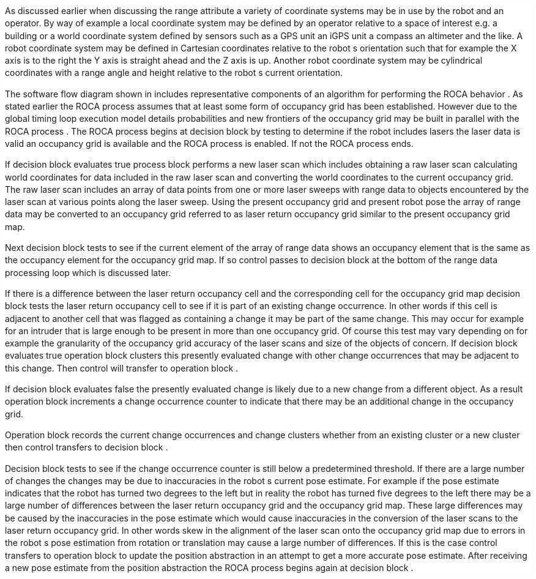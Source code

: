 As discussed earlier when discussing the range attribute a variety of coordinate systems may be in use by the robot and an operator. By way of example a local coordinate system may be defined by an operator relative to a space of interest e.g. a building or a world coordinate system defined by sensors such as a GPS unit an iGPS unit a compass an altimeter and the like. A robot coordinate system may be defined in Cartesian coordinates relative to the robot s orientation such that for example the X axis is to the right the Y axis is straight ahead and the Z axis is up. Another robot coordinate system may be cylindrical coordinates with a range angle and height relative to the robot s current orientation.

The software flow diagram shown in includes representative components of an algorithm for performing the ROCA behavior . As stated earlier the ROCA process assumes that at least some form of occupancy grid has been established. However due to the global timing loop execution model details probabilities and new frontiers of the occupancy grid may be built in parallel with the ROCA process . The ROCA process begins at decision block by testing to determine if the robot includes lasers the laser data is valid an occupancy grid is available and the ROCA process is enabled. If not the ROCA process ends.

If decision block evaluates true process block performs a new laser scan which includes obtaining a raw laser scan calculating world coordinates for data included in the raw laser scan and converting the world coordinates to the current occupancy grid. The raw laser scan includes an array of data points from one or more laser sweeps with range data to objects encountered by the laser scan at various points along the laser sweep. Using the present occupancy grid and present robot pose the array of range data may be converted to an occupancy grid referred to as laser return occupancy grid similar to the present occupancy grid map.

Next decision block tests to see if the current element of the array of range data shows an occupancy element that is the same as the occupancy element for the occupancy grid map. If so control passes to decision block at the bottom of the range data processing loop which is discussed later.

If there is a difference between the laser return occupancy cell and the corresponding cell for the occupancy grid map decision block tests the laser return occupancy cell to see if it is part of an existing change occurrence. In other words if this cell is adjacent to another cell that was flagged as containing a change it may be part of the same change. This may occur for example for an intruder that is large enough to be present in more than one occupancy grid. Of course this test may vary depending on for example the granularity of the occupancy grid accuracy of the laser scans and size of the objects of concern. If decision block evaluates true operation block clusters this presently evaluated change with other change occurrences that may be adjacent to this change. Then control will transfer to operation block .

If decision block evaluates false the presently evaluated change is likely due to a new change from a different object. As a result operation block increments a change occurrence counter to indicate that there may be an additional change in the occupancy grid.

Operation block records the current change occurrences and change clusters whether from an existing cluster or a new cluster then control transfers to decision block .

Decision block tests to see if the change occurrence counter is still below a predetermined threshold. If there are a large number of changes the changes may be due to inaccuracies in the robot s current pose estimate. For example if the pose estimate indicates that the robot has turned two degrees to the left but in reality the robot has turned five degrees to the left there may be a large number of differences between the laser return occupancy grid and the occupancy grid map. These large differences may be caused by the inaccuracies in the pose estimate which would cause inaccuracies in the conversion of the laser scans to the laser return occupancy grid. In other words skew in the alignment of the laser scan onto the occupancy grid map due to errors in the robot s pose estimation from rotation or translation may cause a large number of differences. If this is the case control transfers to operation block to update the position abstraction in an attempt to get a more accurate pose estimate. After receiving a new pose estimate from the position abstraction the ROCA process begins again at decision block .
